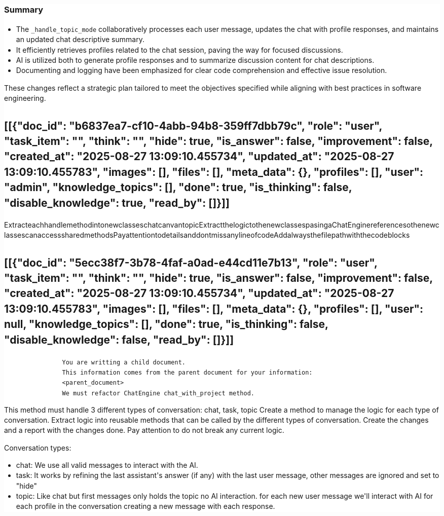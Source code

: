 ### Summary

- The `_handle_topic_mode` collaboratively processes each user message, updates the chat with profile responses, and maintains an updated chat descriptive summary.
- It efficiently retrieves profiles related to the chat session, paving the way for focused discussions.
- AI is utilized both to generate profile responses and to summarize discussion content for chat descriptions.
- Documenting and logging have been emphasized for clear code comprehension and effective issue resolution.
 
These changes reflect a strategic plan tailored to meet the objectives specified while aligning with best practices in software engineering.
## [[{"doc_id": "b6837ea7-cf10-4abb-94b8-359ff7dbb79c", "role": "user", "task_item": "", "think": "", "hide": true, "is_answer": false, "improvement": false, "created_at": "2025-08-27 13:09:10.455734", "updated_at": "2025-08-27 13:09:10.455783", "images": [], "files": [], "meta_data": {}, "profiles": [], "user": "admin", "knowledge_topics": [], "done": true, "is_thinking": false, "disable_knowledge": true, "read_by": []}]]
ExtracteachhandlemethodintonewclasseschatcanvantopicExtractthelogictothenewclassespasingaChatEnginereferencesothenewclassescanaccesssharedmethodsPayattentiontodetailsanddontmissanylineofcodeAddalwaysthefilepathwiththecodeblocks
## [[{"doc_id": "5ecc38f7-3b78-4faf-a0ad-e44cd11e7b13", "role": "user", "task_item": "", "think": "", "hide": true, "is_answer": false, "improvement": false, "created_at": "2025-08-27 13:09:10.455734", "updated_at": "2025-08-27 13:09:10.455783", "images": [], "files": [], "meta_data": {}, "profiles": [], "user": null, "knowledge_topics": [], "done": true, "is_thinking": false, "disable_knowledge": false, "read_by": []}]]
                    You are writting a child document.
                    This information comes from the parent document for your information:
                    <parent_document>
                    We must refactor ChatEngine chat_with_project method.
This method must handle 3 different types of conversation: chat, task, topic
Create a method to manage the logic for each type of conversation.
Extract logic into reusable methods that can be called by the different types of conversation.
Create the changes and a report with the changes done.
Pay attention to do not break any current logic.


Conversation types:
* chat: We use all valid messages to interact with the AI.
* task: It works by refining the last assistant's answer (if any) with the last user message, other messages are ignored and set to "hide"
* topic: Like chat but first messages only holds the topic no AI interaction. for each new user message we'll interact with AI for each profile in the conversation creating a new message with each response.
